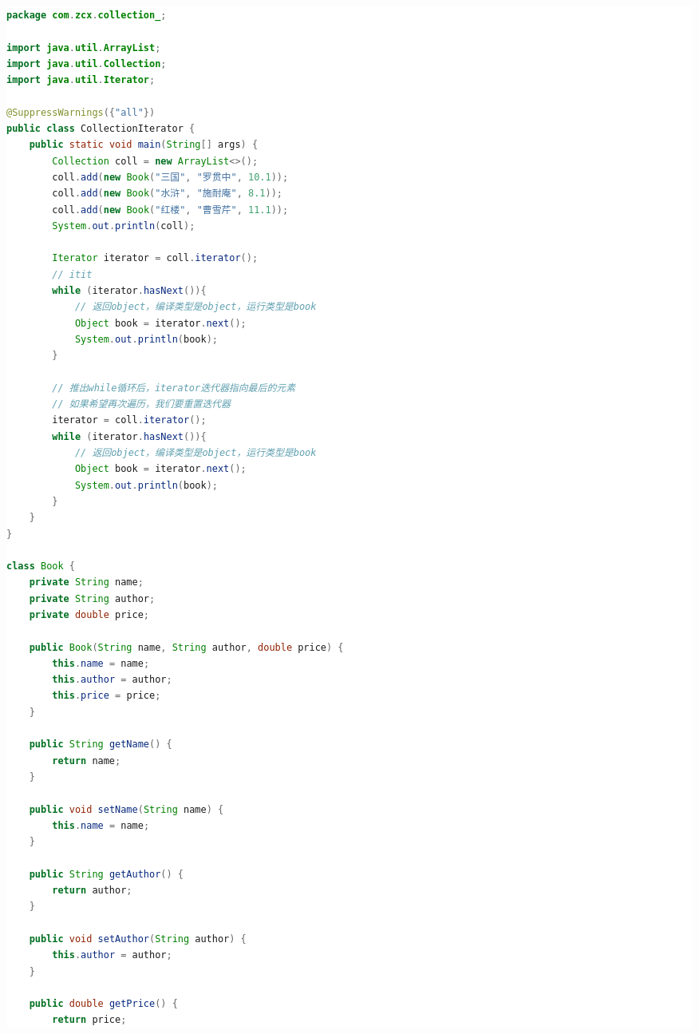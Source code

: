 ```java
package com.zcx.collection_;

import java.util.ArrayList;
import java.util.Collection;
import java.util.Iterator;

@SuppressWarnings({"all"})
public class CollectionIterator {
    public static void main(String[] args) {
        Collection coll = new ArrayList<>();
        coll.add(new Book("三国", "罗贯中", 10.1));
        coll.add(new Book("水浒", "施耐庵", 8.1));
        coll.add(new Book("红楼", "曹雪芹", 11.1));
        System.out.println(coll);

        Iterator iterator = coll.iterator();
        // itit
        while (iterator.hasNext()){
            // 返回object，编译类型是object，运行类型是book
            Object book = iterator.next();
            System.out.println(book);
        }

        // 推出while循环后，iterator迭代器指向最后的元素
        // 如果希望再次遍历，我们要重置迭代器
        iterator = coll.iterator();
        while (iterator.hasNext()){
            // 返回object，编译类型是object，运行类型是book
            Object book = iterator.next();
            System.out.println(book);
        }
    }
}

class Book {
    private String name;
    private String author;
    private double price;

    public Book(String name, String author, double price) {
        this.name = name;
        this.author = author;
        this.price = price;
    }

    public String getName() {
        return name;
    }

    public void setName(String name) {
        this.name = name;
    }

    public String getAuthor() {
        return author;
    }

    public void setAuthor(String author) {
        this.author = author;
    }

    public double getPrice() {
        return price;
```